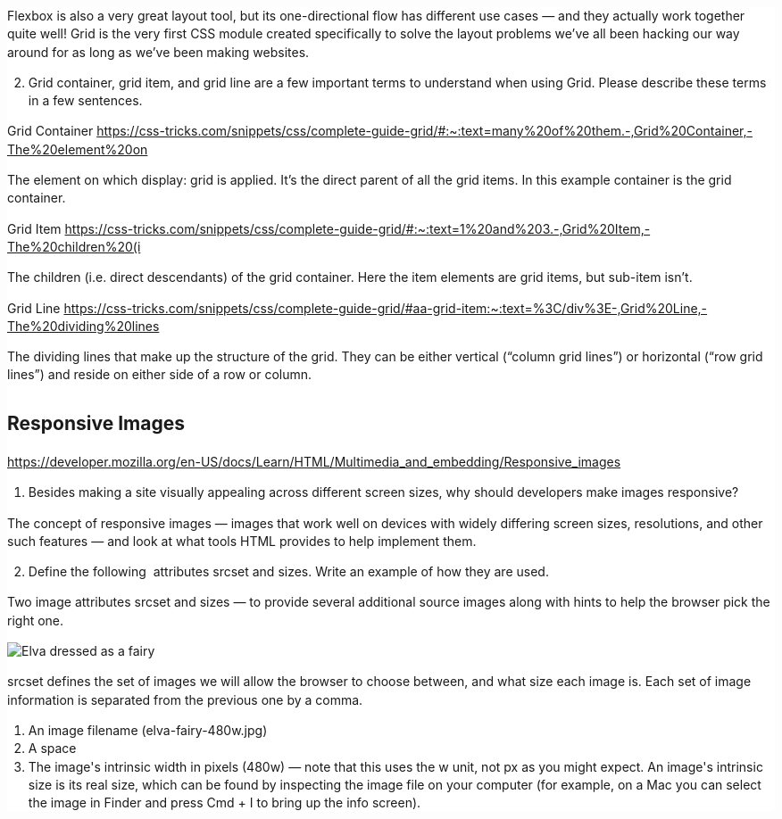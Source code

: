  Flexbox is also a very great layout tool, but its one-directional flow has different use cases — and they actually work together quite well! Grid is the very first CSS module created specifically to solve the layout problems we’ve all been hacking our way around for as long as we’ve been making websites.



2. Grid container, grid item, and grid line are a few important terms to understand when using Grid. Please describe these terms in a few sentences.

Grid Container https://css-tricks.com/snippets/css/complete-guide-grid/#:~:text=many%20of%20them.-,Grid%20Container,-The%20element%20on

The element on which display: grid is applied. It’s the direct parent of all the grid items. In this example container is the grid container.

Grid Item https://css-tricks.com/snippets/css/complete-guide-grid/#:~:text=1%20and%203.-,Grid%20Item,-The%20children%20(i

The children (i.e. direct descendants) of the grid container. Here the item elements are grid items, but sub-item isn’t.

Grid Line  https://css-tricks.com/snippets/css/complete-guide-grid/#aa-grid-item:~:text=%3C/div%3E-,Grid%20Line,-The%20dividing%20lines

The dividing lines that make up the structure of the grid. They can be either vertical (“column grid lines”) or horizontal (“row grid lines”) and reside on either side of a row or column.



## Responsive Images
https://developer.mozilla.org/en-US/docs/Learn/HTML/Multimedia_and_embedding/Responsive_images


1. Besides making a site visually appealing across different screen sizes, why should developers make images responsive?

The concept of responsive images — images that work well on devices with widely differing screen sizes, resolutions, and other such features — and look at what tools HTML provides to help implement them.


2. Define the following <img> attributes srcset and sizes. Write an example of how they are used.

Two image attributes srcset and sizes — to provide several additional source images along with hints to help the browser pick the right one.

<img srcset="elva-fairy-480w.jpg 480w,
             elva-fairy-800w.jpg 800w"
     sizes="(max-width: 600px) 480px,
            800px"
     src="elva-fairy-800w.jpg"
     alt="Elva dressed as a fairy">


srcset defines the set of images we will allow the browser to choose between, and what size each image is. Each set of image information is separated from the previous one by a comma.

1. An image filename (elva-fairy-480w.jpg)
2. A space
3. The image's intrinsic width in pixels (480w) — note that this uses the w unit, not px as you might expect. An image's intrinsic size is its real size, which can be found by inspecting the image file on your computer (for example, on a Mac you can select the image in Finder and press Cmd + I to bring up the info screen).
